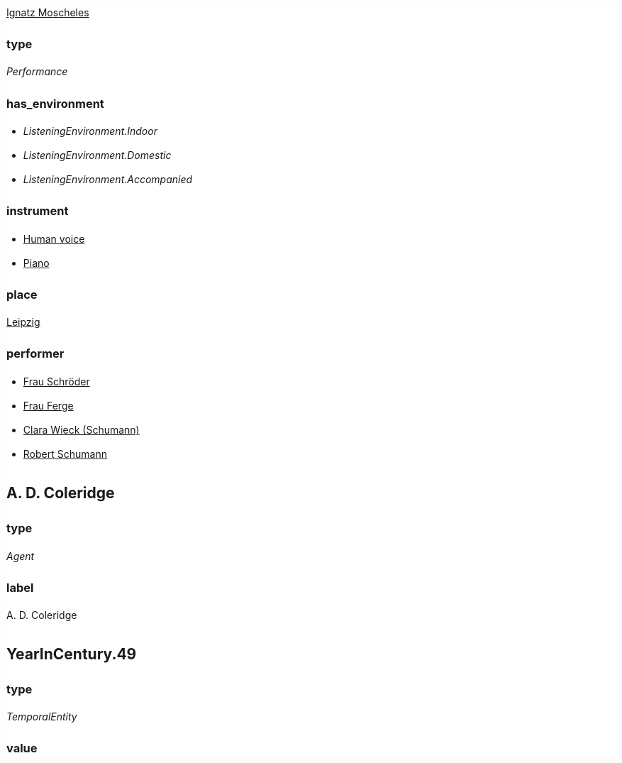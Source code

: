 
[Ignatz Moscheles](#Ignatz-Moscheles)

### type


*Performance*

### has_environment

 - *ListeningEnvironment.Indoor*

 - *ListeningEnvironment.Domestic*

 - *ListeningEnvironment.Accompanied*

### instrument

 - [Human voice](#Human-voice)

 - [Piano](#Piano)

### place


[Leipzig](#Leipzig)

### performer

 - [Frau Schröder](#Frau-Schröder)

 - [Frau Ferge](#Frau-Ferge)

 - [Clara Wieck (Schumann)](#Clara-Wieck-(Schumann))

 - [Robert Schumann](#Robert-Schumann)

## A. D. Coleridge

### type


*Agent*

### label


A. D. Coleridge

## YearInCentury.49

### type


*TemporalEntity*

### value
